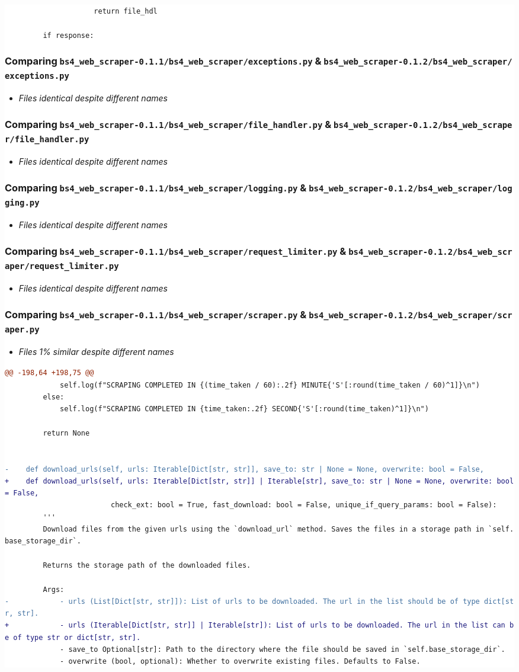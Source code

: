 ```diff
                     return file_hdl
 
         if response:
```

### Comparing `bs4_web_scraper-0.1.1/bs4_web_scraper/exceptions.py` & `bs4_web_scraper-0.1.2/bs4_web_scraper/exceptions.py`

 * *Files identical despite different names*

### Comparing `bs4_web_scraper-0.1.1/bs4_web_scraper/file_handler.py` & `bs4_web_scraper-0.1.2/bs4_web_scraper/file_handler.py`

 * *Files identical despite different names*

### Comparing `bs4_web_scraper-0.1.1/bs4_web_scraper/logging.py` & `bs4_web_scraper-0.1.2/bs4_web_scraper/logging.py`

 * *Files identical despite different names*

### Comparing `bs4_web_scraper-0.1.1/bs4_web_scraper/request_limiter.py` & `bs4_web_scraper-0.1.2/bs4_web_scraper/request_limiter.py`

 * *Files identical despite different names*

### Comparing `bs4_web_scraper-0.1.1/bs4_web_scraper/scraper.py` & `bs4_web_scraper-0.1.2/bs4_web_scraper/scraper.py`

 * *Files 1% similar despite different names*

```diff
@@ -198,64 +198,75 @@
             self.log(f"SCRAPING COMPLETED IN {(time_taken / 60):.2f} MINUTE{'S'[:round(time_taken / 60)^1]}\n")
         else:
             self.log(f"SCRAPING COMPLETED IN {time_taken:.2f} SECOND{'S'[:round(time_taken)^1]}\n")
 
         return None
 
     
-    def download_urls(self, urls: Iterable[Dict[str, str]], save_to: str | None = None, overwrite: bool = False,
+    def download_urls(self, urls: Iterable[Dict[str, str]] | Iterable[str], save_to: str | None = None, overwrite: bool = False,
                         check_ext: bool = True, fast_download: bool = False, unique_if_query_params: bool = False):
         '''
         Download files from the given urls using the `download_url` method. Saves the files in a storage path in `self.base_storage_dir`.
 
         Returns the storage path of the downloaded files.
 
         Args:
-            - urls (List[Dict[str, str]]): List of urls to be downloaded. The url in the list should be of type dict[str, str].
+            - urls (Iterable[Dict[str, str]] | Iterable[str]): List of urls to be downloaded. The url in the list can be of type str or dict[str, str].
             - save_to Optional[str]: Path to the directory where the file should be saved in `self.base_storage_dir`.
             - overwrite (bool, optional): Whether to overwrite existing files. Defaults to False.
```